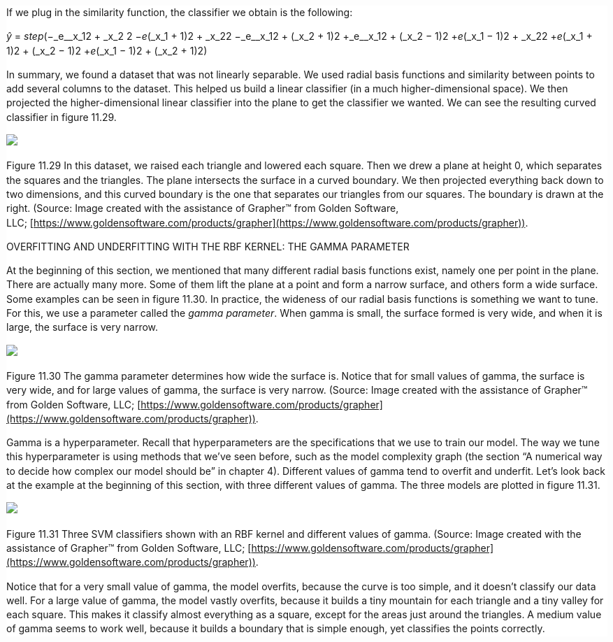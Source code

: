 If we plug in the similarity function, the classifier we obtain is the following:

_ŷ_ = _step_(−_e__x_12 + _x_2 2 −_e_(_x_1 + 1)2 + _x_22 −_e__x_12 + (_x_2 + 1)2 +_e__x_12 + (_x_2 − 1)2 +_e_(_x_1 − 1)2 + _x_22 +_e_(_x_1 + 1)2 + (_x_2 − 1)2 +_e_(_x_1 − 1)2 + (_x_2 + 1)2)

In summary, we found a dataset that was not linearly separable. We used radial basis functions and similarity between points to add several columns to the dataset. This helped us build a linear classifier (in a much higher-dimensional space). We then projected the higher-dimensional linear classifier into the plane to get the classifier we wanted. We can see the resulting curved classifier in figure 11.29.

![](https://learning.oreilly.com/api/v2/epubs/urn:orm:book:9781617295911/files/Images/11-29.png)

Figure 11.29 In this dataset, we raised each triangle and lowered each square. Then we drew a plane at height 0, which separates the squares and the triangles. The plane intersects the surface in a curved boundary. We then projected everything back down to two dimensions, and this curved boundary is the one that separates our triangles from our squares. The boundary is drawn at the right. (Source: Image created with the assistance of Grapher™ from Golden Software, LLC; [https://www.goldensoftware.com/products/grapher](https://www.goldensoftware.com/products/grapher)).

OVERFITTING AND UNDERFITTING WITH THE RBF KERNEL: THE GAMMA PARAMETER

At the beginning of this section, we mentioned that many different radial basis functions exist, namely one per point in the plane. There are actually many more. Some of them lift the plane at a point and form a narrow surface, and others form a wide surface. Some examples can be seen in figure 11.30. In practice, the wideness of our radial basis functions is something we want to tune. For this, we use a parameter called the _gamma parameter_. When gamma is small, the surface formed is very wide, and when it is large, the surface is very narrow.

![](https://learning.oreilly.com/api/v2/epubs/urn:orm:book:9781617295911/files/Images/11-30.png)

Figure 11.30 The gamma parameter determines how wide the surface is. Notice that for small values of gamma, the surface is very wide, and for large values of gamma, the surface is very narrow. (Source: Image created with the assistance of Grapher™ from Golden Software, LLC; [https://www.goldensoftware.com/products/grapher](https://www.goldensoftware.com/products/grapher)).

Gamma is a hyperparameter. Recall that hyperparameters are the specifications that we use to train our model. The way we tune this hyperparameter is using methods that we’ve seen before, such as the model complexity graph (the section “A numerical way to decide how complex our model should be” in chapter 4). Different values of gamma tend to overfit and underfit. Let’s look back at the example at the beginning of this section, with three different values of gamma. The three models are plotted in figure 11.31.

![](https://learning.oreilly.com/api/v2/epubs/urn:orm:book:9781617295911/files/Images/11-311.png)

Figure 11.31 Three SVM classifiers shown with an RBF kernel and different values of gamma. (Source: Image created with the assistance of Grapher™ from Golden Software, LLC; [https://www.goldensoftware.com/products/grapher](https://www.goldensoftware.com/products/grapher)).

Notice that for a very small value of gamma, the model overfits, because the curve is too simple, and it doesn’t classify our data well. For a large value of gamma, the model vastly overfits, because it builds a tiny mountain for each triangle and a tiny valley for each square. This makes it classify almost everything as a square, except for the areas just around the triangles. A medium value of gamma seems to work well, because it builds a boundary that is simple enough, yet classifies the points correctly.

